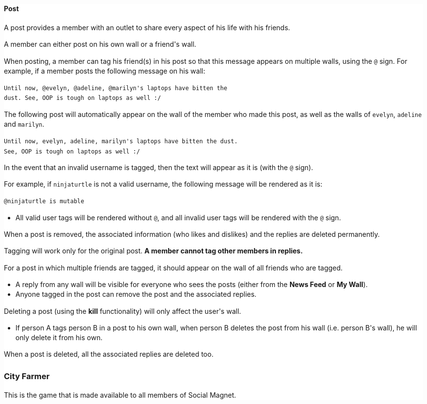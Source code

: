 ```
```

#### Post

A post provides a member with an outlet to share every aspect of his life with his friends.

A member can either post on his own wall or a friend's wall.

When posting, a member can tag his friend(s) in his post so that this message appears on multiple walls, using the `@` sign. For example, if a member posts the following message on his wall:

```
Until now, @evelyn, @adeline, @marilyn's laptops have bitten the
dust. See, OOP is tough on laptops as well :/
```

The following post will automatically appear on the wall of the member who made this post, as well as the walls of `evelyn`, `adeline` and `marilyn`.

```
Until now, evelyn, adeline, marilyn's laptops have bitten the dust. 
See, OOP is tough on laptops as well :/
```

In the event that an invalid username is tagged, then the text will appear as it is (with the `@` sign).

For example, if `ninjaturtle` is not a valid username, the following message will be rendered as it is:

```
@ninjaturtle is mutable
```

* All valid user tags will be rendered without `@`, and all invalid user tags will be rendered with the `@` sign.

When a post is removed, the associated information (who likes and dislikes) and the replies are deleted permanently.

Tagging will work only for the original post. **A member cannot tag other members in replies.**

For a post in which multiple friends are tagged, it should appear on the wall of all friends who are tagged.

* A reply from any wall will be visible for everyone who sees the posts (either from the **News Feed** or **My Wall**).
* Anyone tagged in the post can remove the post and the associated replies.

Deleting a post (using the **kill** functionality) will only affect the user's wall.

* If person A tags person B in a post to his own wall, when person B deletes the post from his wall (i.e. person B's wall), he will only delete it from his own.

When a post is deleted, all the associated replies are deleted too.

### City Farmer

This is the game that is made available to all members of Social Magnet.
